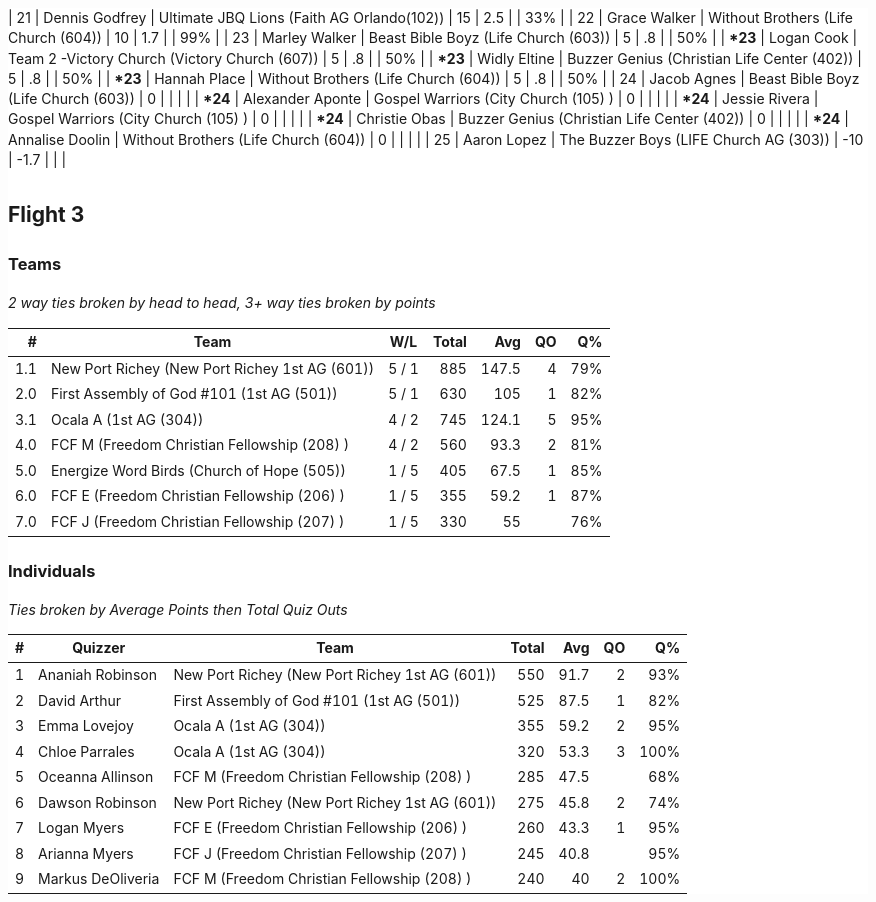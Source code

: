 |       21 | Dennis Godfrey    | Ultimate JBQ Lions (Faith AG Orlando(102))    |    15 |   2.5 |      |  33% |
|       22 | Grace Walker      | Without Brothers (Life Church (604))          |    10 |   1.7 |      |  99% |
|       23 | Marley Walker     | Beast Bible Boyz (Life Church (603))          |     5 |    .8 |      |  50% |
| **\*23** | Logan Cook        | Team 2 -Victory Church (Victory Church (607)) |     5 |    .8 |      |  50% |
| **\*23** | Widly Eltine      | Buzzer Genius (Christian Life Center (402))   |     5 |    .8 |      |  50% |
| **\*23** | Hannah Place      | Without Brothers (Life Church (604))          |     5 |    .8 |      |  50% |
|       24 | Jacob Agnes       | Beast Bible Boyz (Life Church (603))          |     0 |       |      |      |
| **\*24** | Alexander Aponte  | Gospel Warriors (City Church (105) )          |     0 |       |      |      |
| **\*24** | Jessie Rivera     | Gospel Warriors (City Church (105) )          |     0 |       |      |      |
| **\*24** | Christie Obas     | Buzzer Genius (Christian Life Center (402))   |     0 |       |      |      |
| **\*24** | Annalise Doolin   | Without Brothers (Life Church (604))          |     0 |       |      |      |
|       25 | Aaron Lopez       | The Buzzer Boys (LIFE Church AG (303))        |   -10 |  -1.7 |      |      |


## Flight 3

### Teams

*2 way ties broken by head to head, 3+ way ties broken by points*

|    # | Team                                           | W/L   | Total |   Avg |   QO |   Q% |
| ---: | ---------------------------------------------- | ----- | ----: | ----: | ---: | ---: |
|  1.1 | New Port Richey (New Port Richey 1st AG (601)) | 5 / 1 |   885 | 147.5 |    4 |  79% |
|  2.0 | First Assembly of God #101 (1st AG (501))      | 5 / 1 |   630 |   105 |    1 |  82% |
|  3.1 | Ocala A (1st AG (304))                         | 4 / 2 |   745 | 124.1 |    5 |  95% |
|  4.0 | FCF M (Freedom Christian Fellowship (208) )    | 4 / 2 |   560 |  93.3 |    2 |  81% |
|  5.0 | Energize Word Birds (Church of Hope (505))     | 1 / 5 |   405 |  67.5 |    1 |  85% |
|  6.0 | FCF E (Freedom Christian Fellowship (206) )    | 1 / 5 |   355 |  59.2 |    1 |  87% |
|  7.0 | FCF J (Freedom Christian Fellowship (207) )    | 1 / 5 |   330 |    55 |      |  76% |

### Individuals

*Ties broken by Average Points then Total Quiz Outs*

|        # | Quizzer           | Team                                           | Total |  Avg |   QO |   Q% |
| -------: | ----------------- | ---------------------------------------------- | ----: | ---: | ---: | ---: |
|        1 | Ananiah Robinson  | New Port Richey (New Port Richey 1st AG (601)) |   550 | 91.7 |    2 |  93% |
|        2 | David Arthur      | First Assembly of God #101 (1st AG (501))      |   525 | 87.5 |    1 |  82% |
|        3 | Emma Lovejoy      | Ocala A (1st AG (304))                         |   355 | 59.2 |    2 |  95% |
|        4 | Chloe Parrales    | Ocala A (1st AG (304))                         |   320 | 53.3 |    3 | 100% |
|        5 | Oceanna Allinson  | FCF M (Freedom Christian Fellowship (208) )    |   285 | 47.5 |      |  68% |
|        6 | Dawson Robinson   | New Port Richey (New Port Richey 1st AG (601)) |   275 | 45.8 |    2 |  74% |
|        7 | Logan Myers       | FCF E (Freedom Christian Fellowship (206) )    |   260 | 43.3 |    1 |  95% |
|        8 | Arianna Myers     | FCF J (Freedom Christian Fellowship (207) )    |   245 | 40.8 |      |  95% |
|        9 | Markus DeOliveria | FCF M (Freedom Christian Fellowship (208) )    |   240 |   40 |    2 | 100% |
